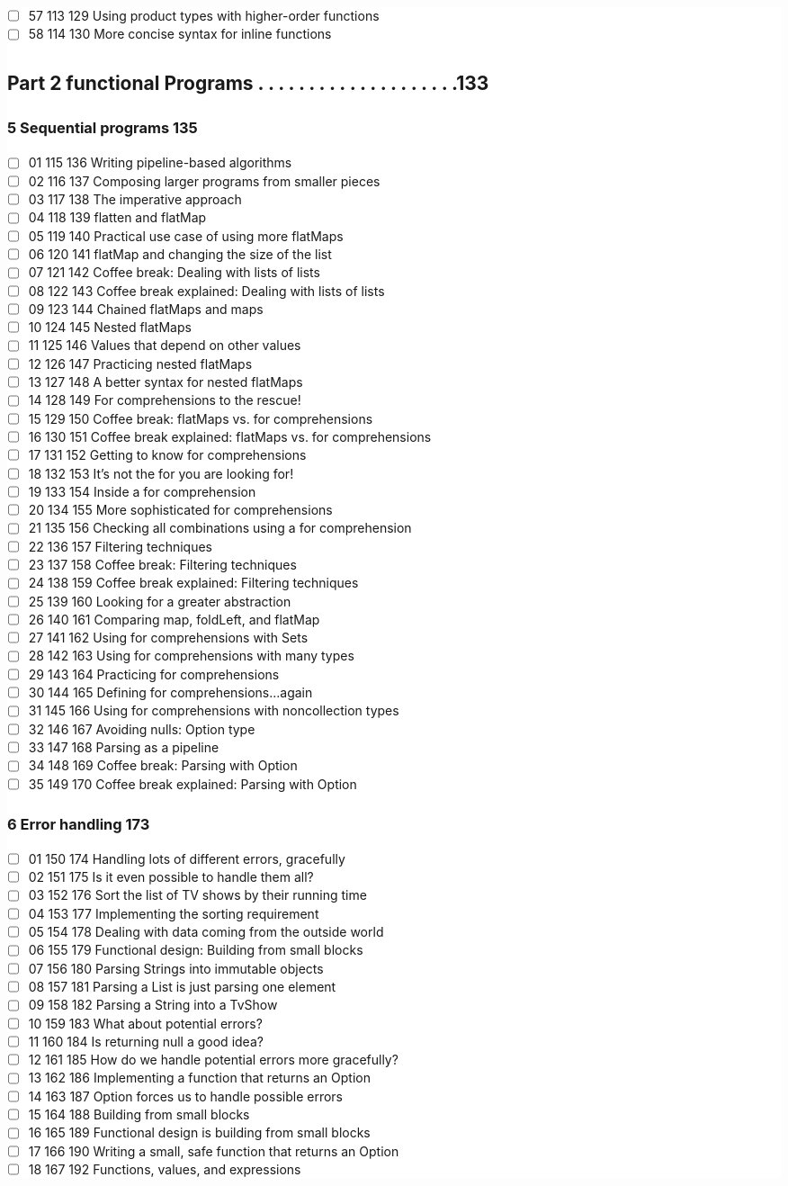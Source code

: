 - [ ] 57 113 129 Using product types with higher-order functions
- [ ] 58 114 130 More concise syntax for inline functions

## Part 2 functional Programs . . . . . . . . . . . . . . . . . . . .133

### 5 Sequential programs 135
- [ ] 01 115 136 Writing pipeline-based algorithms
- [ ] 02 116 137 Composing larger programs from smaller pieces
- [ ] 03 117 138 The imperative approach
- [ ] 04 118 139 flatten and flatMap
- [ ] 05 119 140 Practical use case of using more flatMaps
- [ ] 06 120 141 flatMap and changing the size of the list
- [ ] 07 121 142 Coffee break: Dealing with lists of lists
- [ ] 08 122 143 Coffee break explained: Dealing with lists of lists
- [ ] 09 123 144 Chained flatMaps and maps
- [ ] 10 124 145 Nested flatMaps
- [ ] 11 125 146 Values that depend on other values
- [ ] 12 126 147 Practicing nested flatMaps
- [ ] 13 127 148 A better syntax for nested flatMaps
- [ ] 14 128 149 For comprehensions to the rescue!
- [ ] 15 129 150 Coffee break: flatMaps vs. for comprehensions
- [ ] 16 130 151 Coffee break explained: flatMaps vs. for comprehensions
- [ ] 17 131 152 Getting to know for comprehensions
- [ ] 18 132 153 It’s not the for you are looking for!
- [ ] 19 133 154 Inside a for comprehension
- [ ] 20 134 155 More sophisticated for comprehensions
- [ ] 21 135 156 Checking all combinations using a for comprehension
- [ ] 22 136 157 Filtering techniques
- [ ] 23 137 158 Coffee break: Filtering techniques
- [ ] 24 138 159 Coffee break explained: Filtering techniques
- [ ] 25 139 160 Looking for a greater abstraction
- [ ] 26 140 161 Comparing map, foldLeft, and flatMap
- [ ] 27 141 162 Using for comprehensions with Sets
- [ ] 28 142 163 Using for comprehensions with many types
- [ ] 29 143 164 Practicing for comprehensions
- [ ] 30 144 165 Defining for comprehensions...again
- [ ] 31 145 166 Using for comprehensions with noncollection types
- [ ] 32 146 167 Avoiding nulls: Option type
- [ ] 33 147 168 Parsing as a pipeline
- [ ] 34 148 169 Coffee break: Parsing with Option
- [ ] 35 149 170 Coffee break explained: Parsing with Option

### 6 Error handling 173
- [ ] 01 150 174 Handling lots of different errors, gracefully
- [ ] 02 151 175 Is it even possible to handle them all?
- [ ] 03 152 176 Sort the list of TV shows by their running time
- [ ] 04 153 177 Implementing the sorting requirement
- [ ] 05 154 178 Dealing with data coming from the outside world
- [ ] 06 155 179 Functional design: Building from small blocks
- [ ] 07 156 180 Parsing Strings into immutable objects
- [ ] 08 157 181 Parsing a List is just parsing one element
- [ ] 09 158 182 Parsing a String into a TvShow
- [ ] 10 159 183 What about potential errors?
- [ ] 11 160 184 Is returning null a good idea?
- [ ] 12 161 185 How do we handle potential errors more gracefully?
- [ ] 13 162 186 Implementing a function that returns an Option
- [ ] 14 163 187 Option forces us to handle possible errors
- [ ] 15 164 188 Building from small blocks
- [ ] 16 165 189 Functional design is building from small blocks
- [ ] 17 166 190 Writing a small, safe function that returns an Option
- [ ] 18 167 192 Functions, values, and expressions